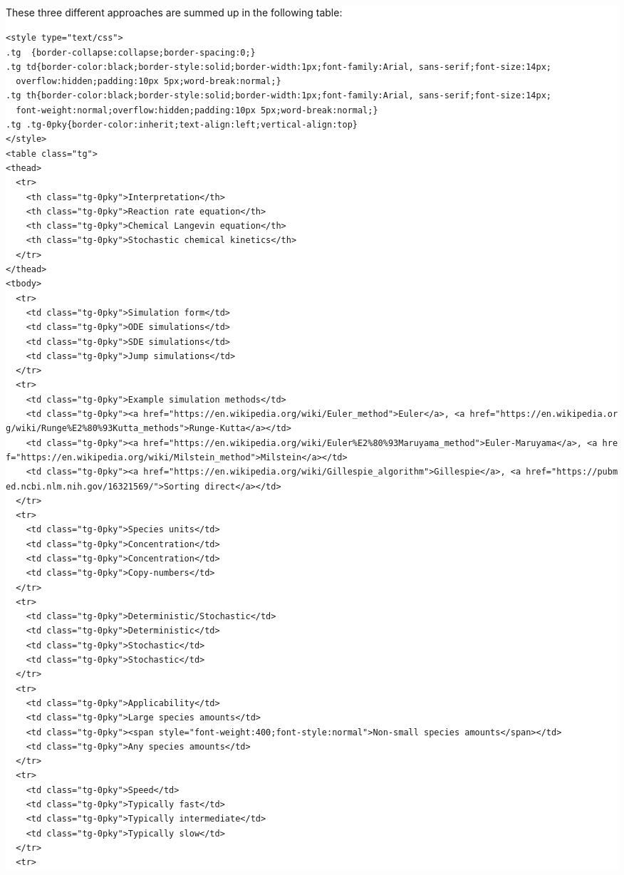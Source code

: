 These three different approaches are summed up in the following table:

```@raw html
<style type="text/css">
.tg  {border-collapse:collapse;border-spacing:0;}
.tg td{border-color:black;border-style:solid;border-width:1px;font-family:Arial, sans-serif;font-size:14px;
  overflow:hidden;padding:10px 5px;word-break:normal;}
.tg th{border-color:black;border-style:solid;border-width:1px;font-family:Arial, sans-serif;font-size:14px;
  font-weight:normal;overflow:hidden;padding:10px 5px;word-break:normal;}
.tg .tg-0pky{border-color:inherit;text-align:left;vertical-align:top}
</style>
<table class="tg">
<thead>
  <tr>
    <th class="tg-0pky">Interpretation</th>
    <th class="tg-0pky">Reaction rate equation</th>
    <th class="tg-0pky">Chemical Langevin equation</th>
    <th class="tg-0pky">Stochastic chemical kinetics</th>
  </tr>
</thead>
<tbody>
  <tr>
    <td class="tg-0pky">Simulation form</td>
    <td class="tg-0pky">ODE simulations</td>
    <td class="tg-0pky">SDE simulations</td>
    <td class="tg-0pky">Jump simulations</td>
  </tr>
  <tr>
    <td class="tg-0pky">Example simulation methods</td>
    <td class="tg-0pky"><a href="https://en.wikipedia.org/wiki/Euler_method">Euler</a>, <a href="https://en.wikipedia.org/wiki/Runge%E2%80%93Kutta_methods">Runge-Kutta</a></td>
    <td class="tg-0pky"><a href="https://en.wikipedia.org/wiki/Euler%E2%80%93Maruyama_method">Euler-Maruyama</a>, <a href="https://en.wikipedia.org/wiki/Milstein_method">Milstein</a></td>
    <td class="tg-0pky"><a href="https://en.wikipedia.org/wiki/Gillespie_algorithm">Gillespie</a>, <a href="https://pubmed.ncbi.nlm.nih.gov/16321569/">Sorting direct</a></td>
  </tr>
  <tr>
    <td class="tg-0pky">Species units</td>
    <td class="tg-0pky">Concentration</td>
    <td class="tg-0pky">Concentration</td>
    <td class="tg-0pky">Copy-numbers</td>
  </tr>
  <tr>
    <td class="tg-0pky">Deterministic/Stochastic</td>
    <td class="tg-0pky">Deterministic</td>
    <td class="tg-0pky">Stochastic</td>
    <td class="tg-0pky">Stochastic</td>
  </tr>
  <tr>
    <td class="tg-0pky">Applicability</td>
    <td class="tg-0pky">Large species amounts</td>
    <td class="tg-0pky"><span style="font-weight:400;font-style:normal">Non-small species amounts</span></td>
    <td class="tg-0pky">Any species amounts</td>
  </tr>
  <tr>
    <td class="tg-0pky">Speed</td>
    <td class="tg-0pky">Typically fast</td>
    <td class="tg-0pky">Typically intermediate</td>
    <td class="tg-0pky">Typically slow</td>
  </tr>
  <tr>
```